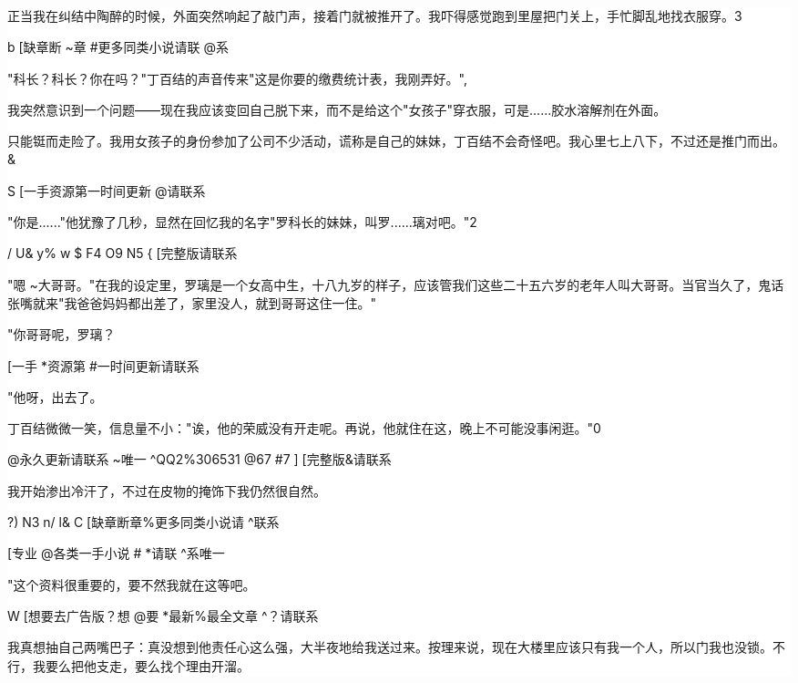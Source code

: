 
正当我在纠结中陶醉的时候，外面突然响起了敲门声，接着门就被推开了。我吓得感觉跑到里屋把门关上，手忙脚乱地找衣服穿。3

b [缺章断 ~章 #更多同类小说请联 @系





"科长？科长？你在吗？"丁百结的声音传来"这是你要的缴费统计表，我刚弄好。",



我突然意识到一个问题――现在我应该变回自己脱下来，而不是给这个"女孩子"穿衣服，可是......胶水溶解剂在外面。



只能铤而走险了。我用女孩子的身份参加了公司不少活动，谎称是自己的妹妹，丁百结不会奇怪吧。我心里七上八下，不过还是推门而出。&

S [一手资源第一时间更新 @请联系





"你是......"他犹豫了几秒，显然在回忆我的名字"罗科长的妹妹，叫罗......璃对吧。"2



/ U& y% w $ F4 O9 N5 { [完整版请联系



"嗯 ~大哥哥。"在我的设定里，罗璃是一个女高中生，十八九岁的样子，应该管我们这些二十五六岁的老年人叫大哥哥。当官当久了，鬼话张嘴就来"我爸爸妈妈都出差了，家里没人，就到哥哥这住一住。"





"你哥哥呢，罗璃？



 [一手 *资源第 #一时间更新请联系



"他呀，出去了。



丁百结微微一笑，信息量不小："诶，他的荣威没有开走呢。再说，他就住在这，晚上不可能没事闲逛。"0

@永久更新请联系 ~唯一 ^QQ2%306531 @67 #7 ] [完整版&请联系



我开始渗出冷汗了，不过在皮物的掩饰下我仍然很自然。

?) N3 n/ l& C [缺章断章%更多同类小说请 ^联系



 [专业 @各类一手小说 # *请联 ^系唯一



"这个资料很重要的，要不然我就在这等吧。



W [想要去广告版？想 @要 *最新%最全文章 ^？请联系



我真想抽自己两嘴巴子：真没想到他责任心这么强，大半夜地给我送过来。按理来说，现在大楼里应该只有我一个人，所以门我也没锁。不行，我要么把他支走，要么找个理由开溜。
